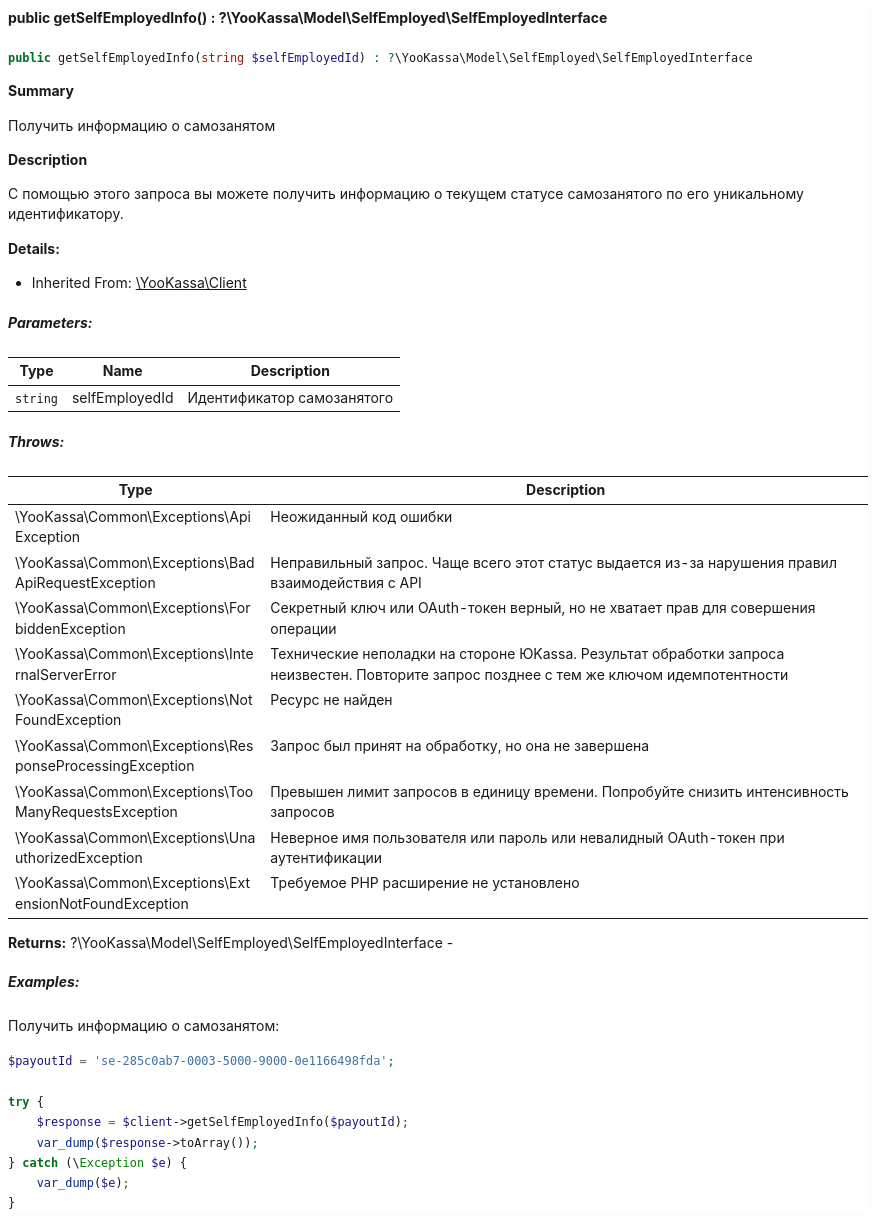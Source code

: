 
<a name="method_getSelfEmployedInfo" class="anchor"></a>
#### public getSelfEmployedInfo() : ?\YooKassa\Model\SelfEmployed\SelfEmployedInterface

```php
public getSelfEmployedInfo(string $selfEmployedId) : ?\YooKassa\Model\SelfEmployed\SelfEmployedInterface
```

**Summary**

Получить информацию о самозанятом

**Description**

С помощью этого запроса вы можете получить информацию о текущем статусе самозанятого по его уникальному идентификатору.

**Details:**
* Inherited From: [\YooKassa\Client](../classes/YooKassa-Client.md)

##### Parameters:
| Type | Name | Description |
| ---- | ---- | ----------- |
| <code lang="php">string</code> | selfEmployedId  | Идентификатор самозанятого |

##### Throws:
| Type | Description |
| ---- | ----------- |
| \YooKassa\Common\Exceptions\ApiException | Неожиданный код ошибки |
| \YooKassa\Common\Exceptions\BadApiRequestException | Неправильный запрос. Чаще всего этот статус выдается из-за нарушения правил взаимодействия с API |
| \YooKassa\Common\Exceptions\ForbiddenException | Секретный ключ или OAuth-токен верный, но не хватает прав для совершения операции |
| \YooKassa\Common\Exceptions\InternalServerError | Технические неполадки на стороне ЮKassa. Результат обработки запроса неизвестен. Повторите запрос позднее с тем же ключом идемпотентности |
| \YooKassa\Common\Exceptions\NotFoundException | Ресурс не найден |
| \YooKassa\Common\Exceptions\ResponseProcessingException | Запрос был принят на обработку, но она не завершена |
| \YooKassa\Common\Exceptions\TooManyRequestsException | Превышен лимит запросов в единицу времени. Попробуйте снизить интенсивность запросов |
| \YooKassa\Common\Exceptions\UnauthorizedException | Неверное имя пользователя или пароль или невалидный OAuth-токен при аутентификации |
| \YooKassa\Common\Exceptions\ExtensionNotFoundException | Требуемое PHP расширение не установлено |

**Returns:** ?\YooKassa\Model\SelfEmployed\SelfEmployedInterface - 
##### Examples:
Получить информацию о самозанятом:

```php
$payoutId = 'se-285c0ab7-0003-5000-9000-0e1166498fda';

try {
    $response = $client->getSelfEmployedInfo($payoutId);
    var_dump($response->toArray());
} catch (\Exception $e) {
    var_dump($e);
}


```
